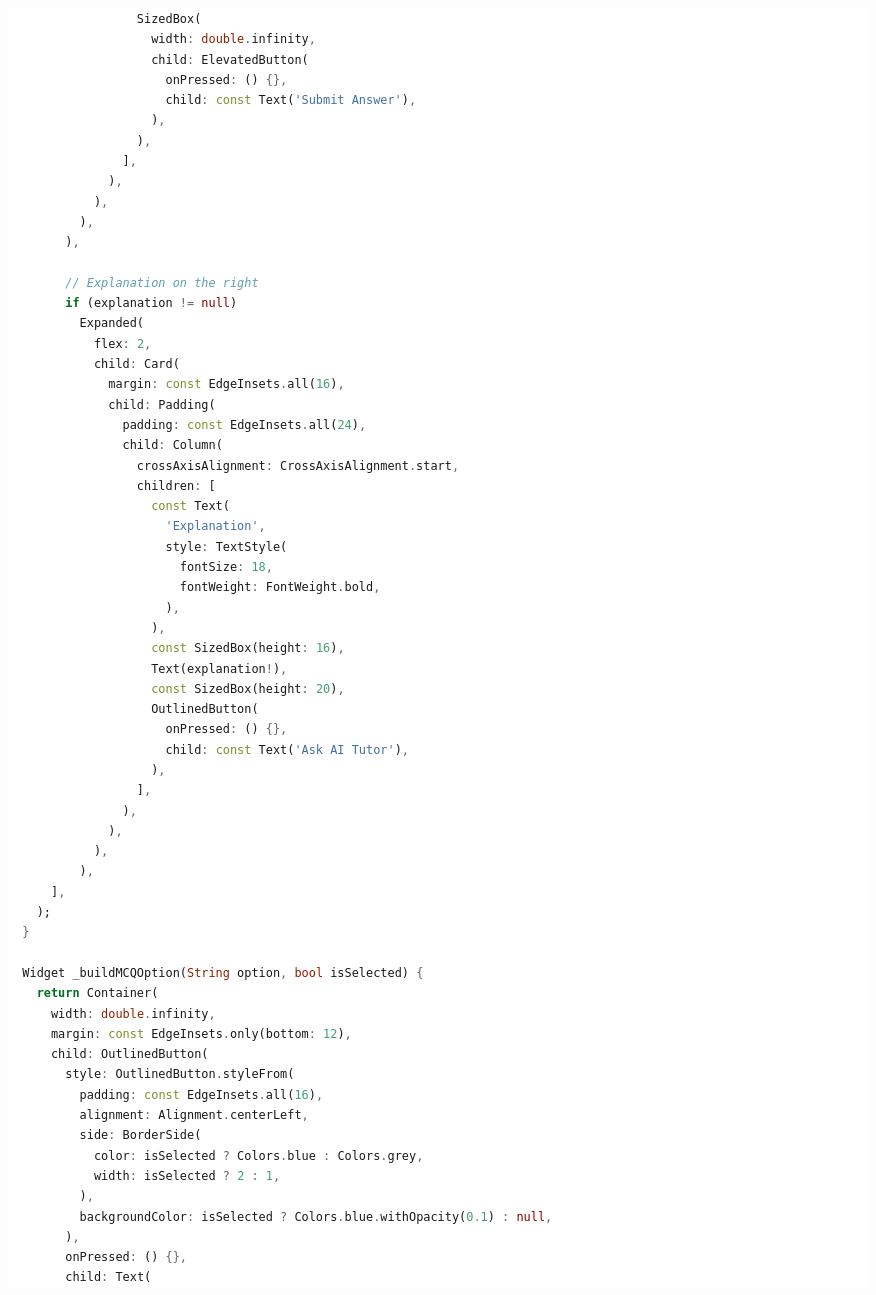```dart
                  SizedBox(
                    width: double.infinity,
                    child: ElevatedButton(
                      onPressed: () {},
                      child: const Text('Submit Answer'),
                    ),
                  ),
                ],
              ),
            ),
          ),
        ),
        
        // Explanation on the right
        if (explanation != null)
          Expanded(
            flex: 2,
            child: Card(
              margin: const EdgeInsets.all(16),
              child: Padding(
                padding: const EdgeInsets.all(24),
                child: Column(
                  crossAxisAlignment: CrossAxisAlignment.start,
                  children: [
                    const Text(
                      'Explanation',
                      style: TextStyle(
                        fontSize: 18,
                        fontWeight: FontWeight.bold,
                      ),
                    ),
                    const SizedBox(height: 16),
                    Text(explanation!),
                    const SizedBox(height: 20),
                    OutlinedButton(
                      onPressed: () {},
                      child: const Text('Ask AI Tutor'),
                    ),
                  ],
                ),
              ),
            ),
          ),
      ],
    );
  }

  Widget _buildMCQOption(String option, bool isSelected) {
    return Container(
      width: double.infinity,
      margin: const EdgeInsets.only(bottom: 12),
      child: OutlinedButton(
        style: OutlinedButton.styleFrom(
          padding: const EdgeInsets.all(16),
          alignment: Alignment.centerLeft,
          side: BorderSide(
            color: isSelected ? Colors.blue : Colors.grey,
            width: isSelected ? 2 : 1,
          ),
          backgroundColor: isSelected ? Colors.blue.withOpacity(0.1) : null,
        ),
        onPressed: () {},
        child: Text(
```